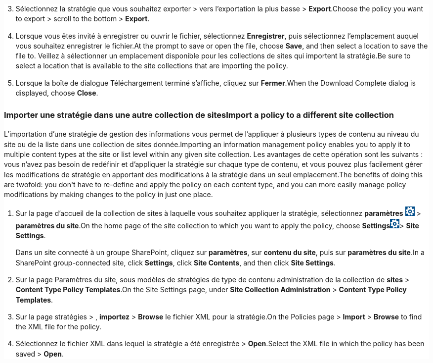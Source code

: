 3. <span data-ttu-id="d672c-289">Sélectionnez la stratégie que vous souhaitez exporter \> vers l’exportation la plus basse \> **Export**.</span><span class="sxs-lookup"><span data-stu-id="d672c-289">Choose the policy you want to export \> scroll to the bottom \> **Export**.</span></span>
    
4. <span data-ttu-id="d672c-290">Lorsque vous êtes invité à enregistrer ou ouvrir le fichier, sélectionnez **Enregistrer**, puis sélectionnez l’emplacement auquel vous souhaitez enregistrer le fichier.</span><span class="sxs-lookup"><span data-stu-id="d672c-290">At the prompt to save or open the file, choose **Save**, and then select a location to save the file to.</span></span> <span data-ttu-id="d672c-291">Veillez à sélectionner un emplacement disponible pour les collections de sites qui importent la stratégie.</span><span class="sxs-lookup"><span data-stu-id="d672c-291">Be sure to select a location that is available to the site collections that are importing the policy.</span></span>
    
5. <span data-ttu-id="d672c-292">Lorsque la boîte de dialogue Téléchargement terminé s’affiche, cliquez sur **Fermer**.</span><span class="sxs-lookup"><span data-stu-id="d672c-292">When the Download Complete dialog is displayed, choose **Close**.</span></span>
    
### <a name="import-a-policy-to-a-different-site-collection"></a><span data-ttu-id="d672c-293">Importer une stratégie dans une autre collection de sites</span><span class="sxs-lookup"><span data-stu-id="d672c-293">Import a policy to a different site collection</span></span>
<span data-ttu-id="d672c-294"><a name="__toc260646791"> </a></span><span class="sxs-lookup"><span data-stu-id="d672c-294"><a name="__toc260646791"> </a></span></span>

<span data-ttu-id="d672c-295">L’importation d’une stratégie de gestion des informations vous permet de l’appliquer à plusieurs types de contenu au niveau du site ou de la liste dans une collection de sites donnée.</span><span class="sxs-lookup"><span data-stu-id="d672c-295">Importing an information management policy enables you to apply it to multiple content types at the site or list level within any given site collection.</span></span> <span data-ttu-id="d672c-296">Les avantages de cette opération sont les suivants : vous n’avez pas besoin de redéfinir et d’appliquer la stratégie sur chaque type de contenu, et vous pouvez plus facilement gérer les modifications de stratégie en apportant des modifications à la stratégie dans un seul emplacement.</span><span class="sxs-lookup"><span data-stu-id="d672c-296">The benefits of doing this are twofold: you don't have to re-define and apply the policy on each content type, and you can more easily manage policy modifications by making changes to the policy in just one place.</span></span>
  
1. <span data-ttu-id="d672c-297">Sur la page d’accueil de la collection de sites à laquelle vous souhaitez appliquer la stratégie, sélectionnez **paramètres** ![ des paramètres de petite taille qui ont pris la place des paramètres du site. ](../media/a47a06c3-83fb-46b2-9c52-d1bad63e3e60.png) \> **paramètres du site**.</span><span class="sxs-lookup"><span data-stu-id="d672c-297">On the home page of the site collection to which you want to apply the policy, choose **Settings**![Small Settings gear that took the place of Site Settings.](../media/a47a06c3-83fb-46b2-9c52-d1bad63e3e60.png)\> **Site Settings**.</span></span>
    
    <span data-ttu-id="d672c-298">Dans un site connecté à un groupe SharePoint, cliquez sur **paramètres**, sur **contenu du site**, puis sur **paramètres du site**.</span><span class="sxs-lookup"><span data-stu-id="d672c-298">In a SharePoint group-connected site, click **Settings**, click **Site Contents**, and then click **Site Settings**.</span></span> 
    
2. <span data-ttu-id="d672c-299">Sur la page Paramètres du site, sous modèles de stratégies de type de contenu administration de la collection de **sites** \> **Content Type Policy Templates**.</span><span class="sxs-lookup"><span data-stu-id="d672c-299">On the Site Settings page, under **Site Collection Administration** \> **Content Type Policy Templates**.</span></span>
    
3. <span data-ttu-id="d672c-300">Sur la page stratégies \> , **importez** \> **Browse** le fichier XML pour la stratégie.</span><span class="sxs-lookup"><span data-stu-id="d672c-300">On the Policies page \> **Import** \> **Browse** to find the XML file for the policy.</span></span> 
    
4. <span data-ttu-id="d672c-301">Sélectionnez le fichier XML dans lequel la stratégie a été enregistrée \> **Open**.</span><span class="sxs-lookup"><span data-stu-id="d672c-301">Select the XML file in which the policy has been saved \> **Open**.</span></span> 
    